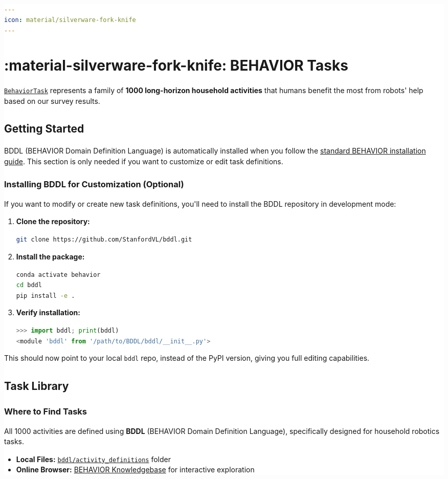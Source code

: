 ```yaml
---
icon: material/silverware-fork-knife
---
```


# :material-silverware-fork-knife: **BEHAVIOR Tasks**

[`BehaviorTask`](../reference/tasks/behavior_task.md) represents a family of **1000 long-horizon household activities** that humans benefit the most from robots' help based on our survey results.

## Getting Started

BDDL (BEHAVIOR Domain Definition Language) is automatically installed when you follow the [standard BEHAVIOR installation guide](../getting_started/installation.md). This section is only needed if you want to customize or edit task definitions.

### Installing BDDL for Customization (Optional)

If you want to modify or create new task definitions, you'll need to install the BDDL repository in development mode:

1. **Clone the repository:**
   ```bash
   git clone https://github.com/StanfordVL/bddl.git
   ```

2. **Install the package:**
   ```bash
   conda activate behavior
   cd bddl
   pip install -e .
   ```

3. **Verify installation:**
   ```python
   >>> import bddl; print(bddl)
   <module 'bddl' from '/path/to/BDDL/bddl/__init__.py'>
   ```

This should now point to your local `bddl` repo, instead of the PyPI version, giving you full editing capabilities.

## Task Library

### Where to Find Tasks

All 1000 activities are defined using **BDDL** (BEHAVIOR Domain Definition Language), specifically designed for household robotics tasks.

- **Local Files:** [`bddl/activity_definitions`](https://github.com/StanfordVL/bddl/tree/master/bddl/activity_definitions) folder
- **Online Browser:** [BEHAVIOR Knowledgebase](https://behavior.stanford.edu/knowledgebase/tasks) for interactive exploration
